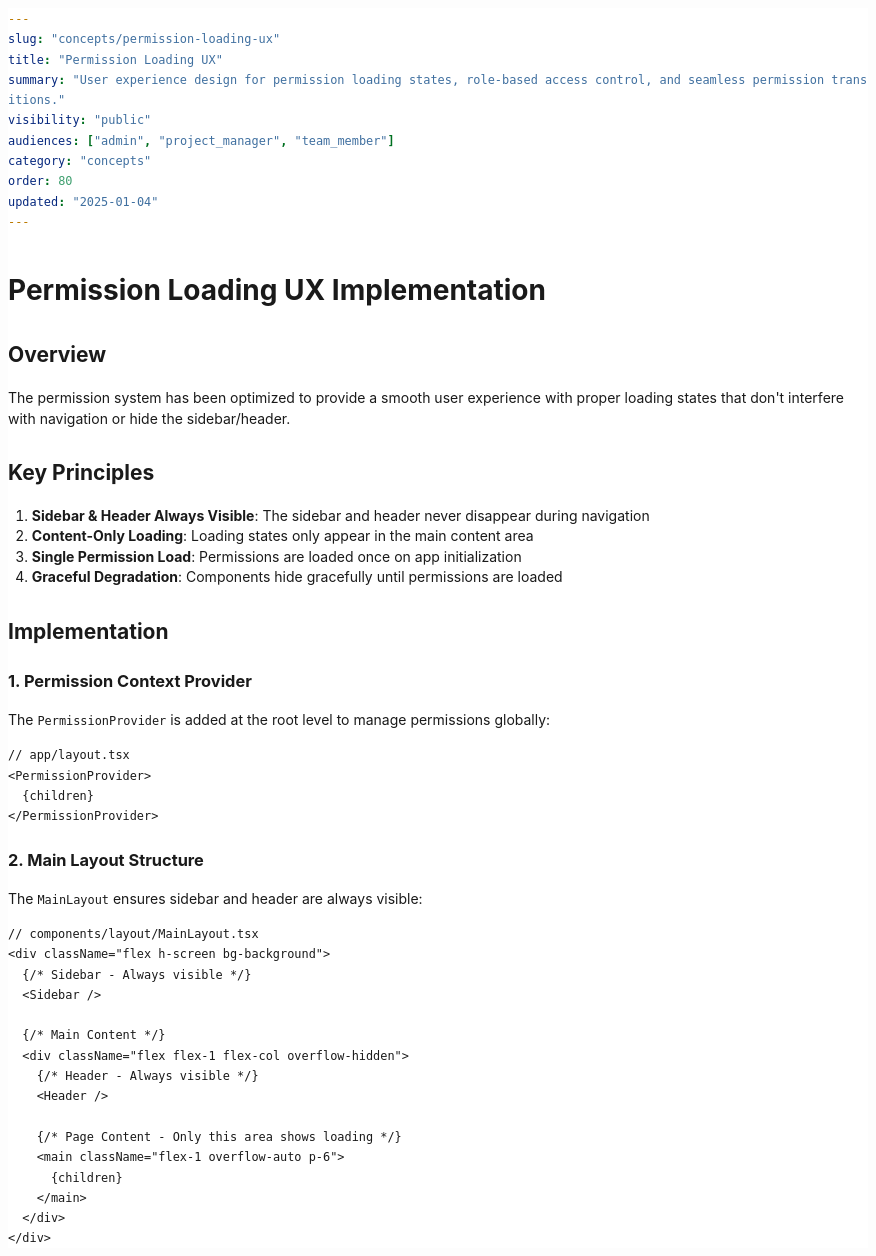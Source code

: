 ```yaml
---
slug: "concepts/permission-loading-ux"
title: "Permission Loading UX"
summary: "User experience design for permission loading states, role-based access control, and seamless permission transitions."
visibility: "public"
audiences: ["admin", "project_manager", "team_member"]
category: "concepts"
order: 80
updated: "2025-01-04"
---
```


# Permission Loading UX Implementation

## Overview

The permission system has been optimized to provide a smooth user experience with proper loading states that don't interfere with navigation or hide the sidebar/header.

## Key Principles

1. **Sidebar & Header Always Visible**: The sidebar and header never disappear during navigation
2. **Content-Only Loading**: Loading states only appear in the main content area
3. **Single Permission Load**: Permissions are loaded once on app initialization
4. **Graceful Degradation**: Components hide gracefully until permissions are loaded

## Implementation

### 1. Permission Context Provider

The `PermissionProvider` is added at the root level to manage permissions globally:

```tsx
// app/layout.tsx
<PermissionProvider>
  {children}
</PermissionProvider>
```

### 2. Main Layout Structure

The `MainLayout` ensures sidebar and header are always visible:

```tsx
// components/layout/MainLayout.tsx
<div className="flex h-screen bg-background">
  {/* Sidebar - Always visible */}
  <Sidebar />
  
  {/* Main Content */}
  <div className="flex flex-1 flex-col overflow-hidden">
    {/* Header - Always visible */}
    <Header />
    
    {/* Page Content - Only this area shows loading */}
    <main className="flex-1 overflow-auto p-6">
      {children}
    </main>
  </div>
</div>
```
